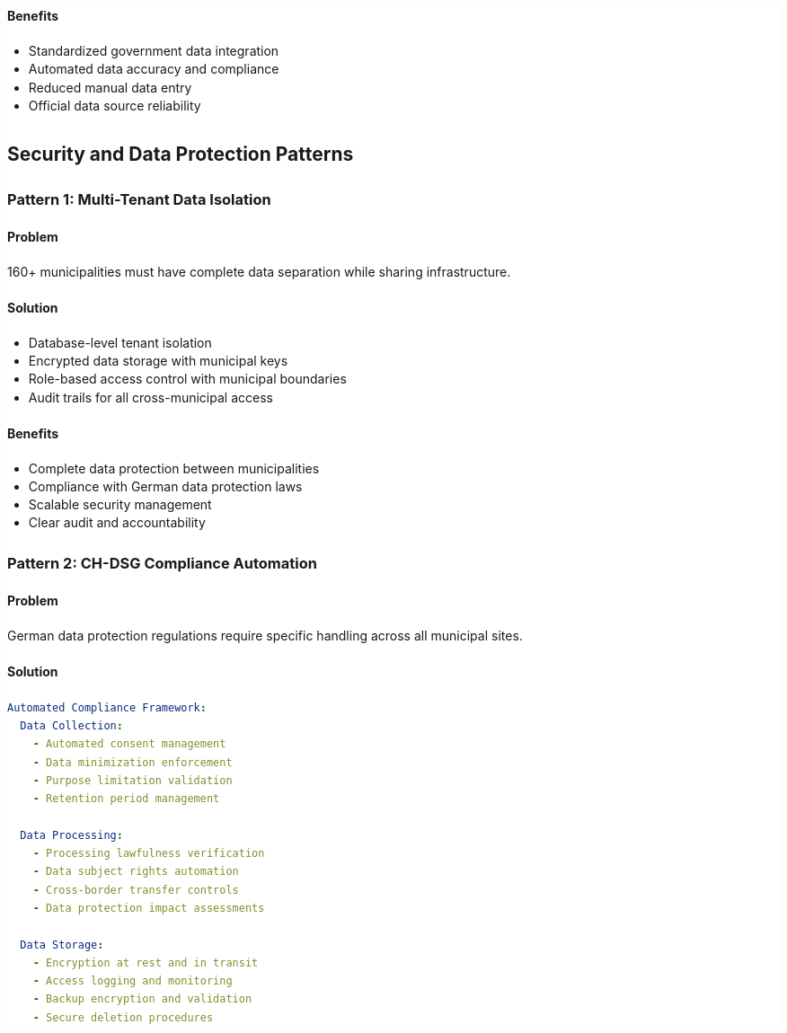 #### Benefits
- Standardized government data integration
- Automated data accuracy and compliance
- Reduced manual data entry
- Official data source reliability

## Security and Data Protection Patterns

### Pattern 1: Multi-Tenant Data Isolation

#### Problem
160+ municipalities must have complete data separation while sharing infrastructure.

#### Solution
- Database-level tenant isolation
- Encrypted data storage with municipal keys
- Role-based access control with municipal boundaries
- Audit trails for all cross-municipal access

#### Benefits
- Complete data protection between municipalities
- Compliance with German data protection laws
- Scalable security management
- Clear audit and accountability

### Pattern 2: CH-DSG Compliance Automation

#### Problem
German data protection regulations require specific handling across all municipal sites.

#### Solution
```yaml
Automated Compliance Framework:
  Data Collection:
    - Automated consent management
    - Data minimization enforcement
    - Purpose limitation validation
    - Retention period management

  Data Processing:
    - Processing lawfulness verification
    - Data subject rights automation
    - Cross-border transfer controls
    - Data protection impact assessments

  Data Storage:
    - Encryption at rest and in transit
    - Access logging and monitoring
    - Backup encryption and validation
    - Secure deletion procedures
```
